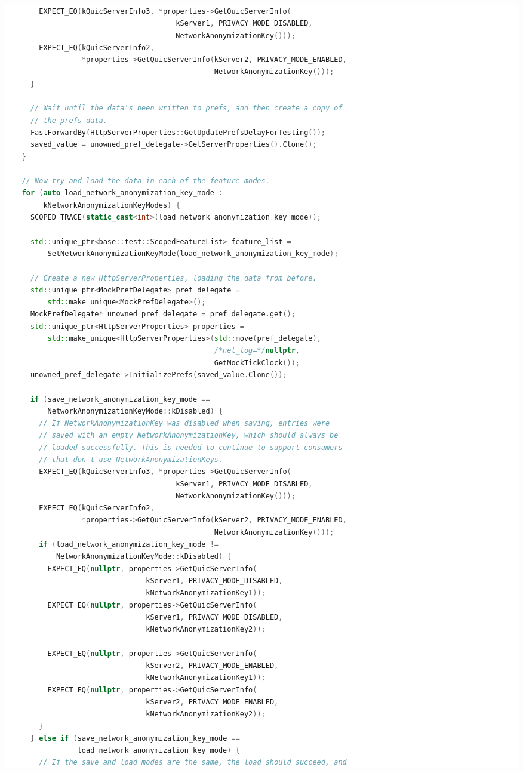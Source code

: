 ```cpp
        EXPECT_EQ(kQuicServerInfo3, *properties->GetQuicServerInfo(
                                        kServer1, PRIVACY_MODE_DISABLED,
                                        NetworkAnonymizationKey()));
        EXPECT_EQ(kQuicServerInfo2,
                  *properties->GetQuicServerInfo(kServer2, PRIVACY_MODE_ENABLED,
                                                 NetworkAnonymizationKey()));
      }

      // Wait until the data's been written to prefs, and then create a copy of
      // the prefs data.
      FastForwardBy(HttpServerProperties::GetUpdatePrefsDelayForTesting());
      saved_value = unowned_pref_delegate->GetServerProperties().Clone();
    }

    // Now try and load the data in each of the feature modes.
    for (auto load_network_anonymization_key_mode :
         kNetworkAnonymizationKeyModes) {
      SCOPED_TRACE(static_cast<int>(load_network_anonymization_key_mode));

      std::unique_ptr<base::test::ScopedFeatureList> feature_list =
          SetNetworkAnonymizationKeyMode(load_network_anonymization_key_mode);

      // Create a new HttpServerProperties, loading the data from before.
      std::unique_ptr<MockPrefDelegate> pref_delegate =
          std::make_unique<MockPrefDelegate>();
      MockPrefDelegate* unowned_pref_delegate = pref_delegate.get();
      std::unique_ptr<HttpServerProperties> properties =
          std::make_unique<HttpServerProperties>(std::move(pref_delegate),
                                                 /*net_log=*/nullptr,
                                                 GetMockTickClock());
      unowned_pref_delegate->InitializePrefs(saved_value.Clone());

      if (save_network_anonymization_key_mode ==
          NetworkAnonymizationKeyMode::kDisabled) {
        // If NetworkAnonymizationKey was disabled when saving, entries were
        // saved with an empty NetworkAnonymizationKey, which should always be
        // loaded successfully. This is needed to continue to support consumers
        // that don't use NetworkAnonymizationKeys.
        EXPECT_EQ(kQuicServerInfo3, *properties->GetQuicServerInfo(
                                        kServer1, PRIVACY_MODE_DISABLED,
                                        NetworkAnonymizationKey()));
        EXPECT_EQ(kQuicServerInfo2,
                  *properties->GetQuicServerInfo(kServer2, PRIVACY_MODE_ENABLED,
                                                 NetworkAnonymizationKey()));
        if (load_network_anonymization_key_mode !=
            NetworkAnonymizationKeyMode::kDisabled) {
          EXPECT_EQ(nullptr, properties->GetQuicServerInfo(
                                 kServer1, PRIVACY_MODE_DISABLED,
                                 kNetworkAnonymizationKey1));
          EXPECT_EQ(nullptr, properties->GetQuicServerInfo(
                                 kServer1, PRIVACY_MODE_DISABLED,
                                 kNetworkAnonymizationKey2));

          EXPECT_EQ(nullptr, properties->GetQuicServerInfo(
                                 kServer2, PRIVACY_MODE_ENABLED,
                                 kNetworkAnonymizationKey1));
          EXPECT_EQ(nullptr, properties->GetQuicServerInfo(
                                 kServer2, PRIVACY_MODE_ENABLED,
                                 kNetworkAnonymizationKey2));
        }
      } else if (save_network_anonymization_key_mode ==
                 load_network_anonymization_key_mode) {
        // If the save and load modes are the same, the load should succeed, and
```